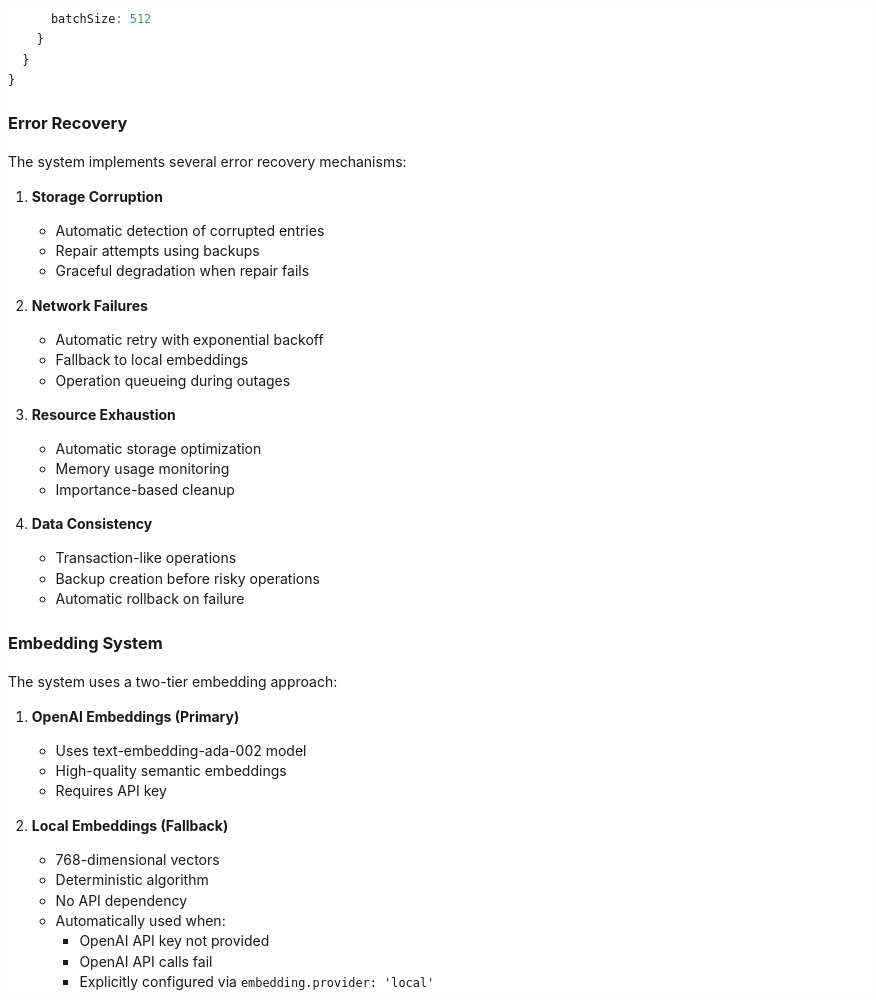 ```typescript
      batchSize: 512
    }
  }
}
```

### Error Recovery

The system implements several error recovery mechanisms:

1. **Storage Corruption**
   - Automatic detection of corrupted entries
   - Repair attempts using backups
   - Graceful degradation when repair fails

2. **Network Failures**
   - Automatic retry with exponential backoff
   - Fallback to local embeddings
   - Operation queueing during outages

3. **Resource Exhaustion**
   - Automatic storage optimization
   - Memory usage monitoring
   - Importance-based cleanup

4. **Data Consistency**
   - Transaction-like operations
   - Backup creation before risky operations
   - Automatic rollback on failure

### Embedding System

The system uses a two-tier embedding approach:

1. **OpenAI Embeddings (Primary)**
   - Uses text-embedding-ada-002 model
   - High-quality semantic embeddings
   - Requires API key

2. **Local Embeddings (Fallback)**
   - 768-dimensional vectors
   - Deterministic algorithm
   - No API dependency
   - Automatically used when:
     * OpenAI API key not provided
     * OpenAI API calls fail
     * Explicitly configured via `embedding.provider: 'local'`
